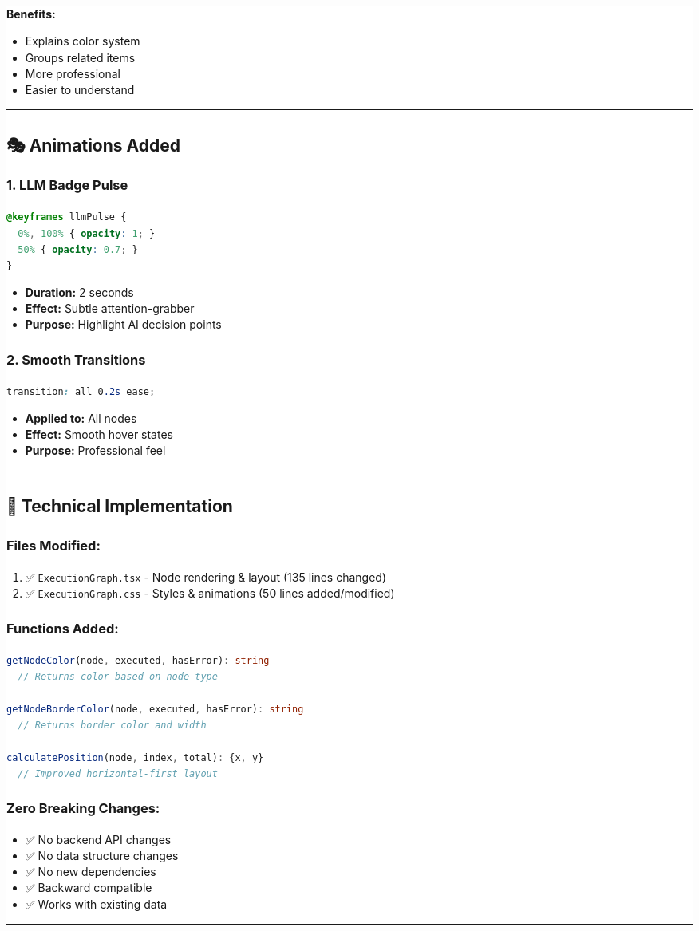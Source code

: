 **Benefits:**
- Explains color system
- Groups related items
- More professional
- Easier to understand

---

## 🎭 **Animations Added**

### **1. LLM Badge Pulse**
```css
@keyframes llmPulse {
  0%, 100% { opacity: 1; }
  50% { opacity: 0.7; }
}
```
- **Duration:** 2 seconds
- **Effect:** Subtle attention-grabber
- **Purpose:** Highlight AI decision points

### **2. Smooth Transitions**
```css
transition: all 0.2s ease;
```
- **Applied to:** All nodes
- **Effect:** Smooth hover states
- **Purpose:** Professional feel

---

## 🔧 **Technical Implementation**

### **Files Modified:**
1. ✅ `ExecutionGraph.tsx` - Node rendering & layout (135 lines changed)
2. ✅ `ExecutionGraph.css` - Styles & animations (50 lines added/modified)

### **Functions Added:**
```typescript
getNodeColor(node, executed, hasError): string
  // Returns color based on node type

getNodeBorderColor(node, executed, hasError): string
  // Returns border color and width

calculatePosition(node, index, total): {x, y}
  // Improved horizontal-first layout
```

### **Zero Breaking Changes:**
- ✅ No backend API changes
- ✅ No data structure changes
- ✅ No new dependencies
- ✅ Backward compatible
- ✅ Works with existing data

---